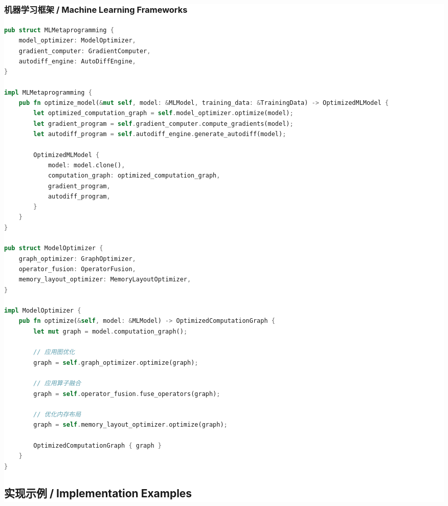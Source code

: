 ### 机器学习框架 / Machine Learning Frameworks

```rust
pub struct MLMetaprogramming {
    model_optimizer: ModelOptimizer,
    gradient_computer: GradientComputer,
    autodiff_engine: AutoDiffEngine,
}

impl MLMetaprogramming {
    pub fn optimize_model(&mut self, model: &MLModel, training_data: &TrainingData) -> OptimizedMLModel {
        let optimized_computation_graph = self.model_optimizer.optimize(model);
        let gradient_program = self.gradient_computer.compute_gradients(model);
        let autodiff_program = self.autodiff_engine.generate_autodiff(model);
        
        OptimizedMLModel {
            model: model.clone(),
            computation_graph: optimized_computation_graph,
            gradient_program,
            autodiff_program,
        }
    }
}

pub struct ModelOptimizer {
    graph_optimizer: GraphOptimizer,
    operator_fusion: OperatorFusion,
    memory_layout_optimizer: MemoryLayoutOptimizer,
}

impl ModelOptimizer {
    pub fn optimize(&self, model: &MLModel) -> OptimizedComputationGraph {
        let mut graph = model.computation_graph();
        
        // 应用图优化
        graph = self.graph_optimizer.optimize(graph);
        
        // 应用算子融合
        graph = self.operator_fusion.fuse_operators(graph);
        
        // 优化内存布局
        graph = self.memory_layout_optimizer.optimize(graph);
        
        OptimizedComputationGraph { graph }
    }
}
```

## 实现示例 / Implementation Examples
